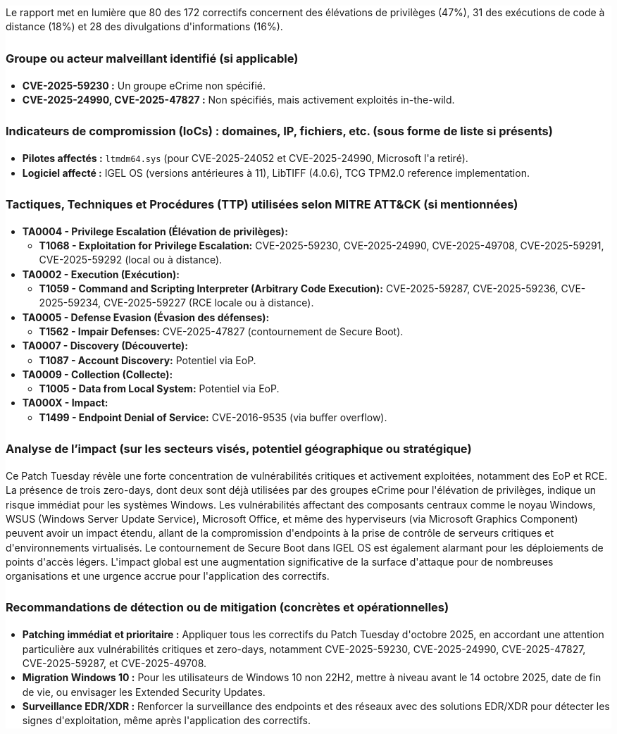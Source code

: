 Le rapport met en lumière que 80 des 172 correctifs concernent des élévations de privilèges (47%), 31 des exécutions de code à distance (18%) et 28 des divulgations d'informations (16%).

### Groupe ou acteur malveillant identifié (si applicable)
*   **CVE-2025-59230 :** Un groupe eCrime non spécifié.
*   **CVE-2025-24990, CVE-2025-47827 :** Non spécifiés, mais activement exploités in-the-wild.

### Indicateurs de compromission (IoCs) : domaines, IP, fichiers, etc. (sous forme de liste si présents)
*   **Pilotes affectés :** `ltmdm64.sys` (pour CVE-2025-24052 et CVE-2025-24990, Microsoft l'a retiré).
*   **Logiciel affecté :** IGEL OS (versions antérieures à 11), LibTIFF (4.0.6), TCG TPM2.0 reference implementation.

### Tactiques, Techniques et Procédures (TTP) utilisées selon MITRE ATT&CK (si mentionnées)
*   **TA0004 - Privilege Escalation (Élévation de privilèges):**
    *   **T1068 - Exploitation for Privilege Escalation:** CVE-2025-59230, CVE-2025-24990, CVE-2025-49708, CVE-2025-59291, CVE-2025-59292 (local ou à distance).
*   **TA0002 - Execution (Exécution):**
    *   **T1059 - Command and Scripting Interpreter (Arbitrary Code Execution):** CVE-2025-59287, CVE-2025-59236, CVE-2025-59234, CVE-2025-59227 (RCE locale ou à distance).
*   **TA0005 - Defense Evasion (Évasion des défenses):**
    *   **T1562 - Impair Defenses:** CVE-2025-47827 (contournement de Secure Boot).
*   **TA0007 - Discovery (Découverte):**
    *   **T1087 - Account Discovery:** Potentiel via EoP.
*   **TA0009 - Collection (Collecte):**
    *   **T1005 - Data from Local System:** Potentiel via EoP.
*   **TA000X - Impact:**
    *   **T1499 - Endpoint Denial of Service:** CVE-2016-9535 (via buffer overflow).

### Analyse de l’impact (sur les secteurs visés, potentiel géographique ou stratégique)
Ce Patch Tuesday révèle une forte concentration de vulnérabilités critiques et activement exploitées, notamment des EoP et RCE. La présence de trois zero-days, dont deux sont déjà utilisées par des groupes eCrime pour l'élévation de privilèges, indique un risque immédiat pour les systèmes Windows. Les vulnérabilités affectant des composants centraux comme le noyau Windows, WSUS (Windows Server Update Service), Microsoft Office, et même des hyperviseurs (via Microsoft Graphics Component) peuvent avoir un impact étendu, allant de la compromission d'endpoints à la prise de contrôle de serveurs critiques et d'environnements virtualisés. Le contournement de Secure Boot dans IGEL OS est également alarmant pour les déploiements de points d'accès légers. L'impact global est une augmentation significative de la surface d'attaque pour de nombreuses organisations et une urgence accrue pour l'application des correctifs.

### Recommandations de détection ou de mitigation (concrètes et opérationnelles)
*   **Patching immédiat et prioritaire :** Appliquer tous les correctifs du Patch Tuesday d'octobre 2025, en accordant une attention particulière aux vulnérabilités critiques et zero-days, notamment CVE-2025-59230, CVE-2025-24990, CVE-2025-47827, CVE-2025-59287, et CVE-2025-49708.
*   **Migration Windows 10 :** Pour les utilisateurs de Windows 10 non 22H2, mettre à niveau avant le 14 octobre 2025, date de fin de vie, ou envisager les Extended Security Updates.
*   **Surveillance EDR/XDR :** Renforcer la surveillance des endpoints et des réseaux avec des solutions EDR/XDR pour détecter les signes d'exploitation, même après l'application des correctifs.
